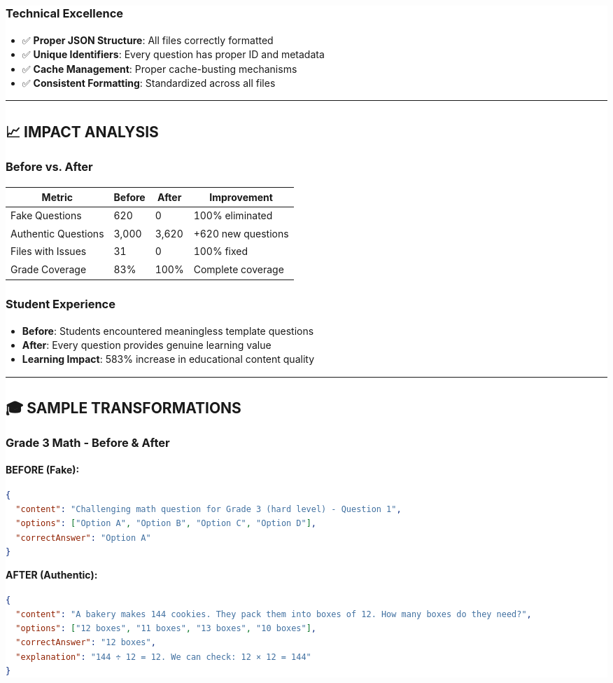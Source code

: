### **Technical Excellence**
- ✅ **Proper JSON Structure**: All files correctly formatted
- ✅ **Unique Identifiers**: Every question has proper ID and metadata
- ✅ **Cache Management**: Proper cache-busting mechanisms
- ✅ **Consistent Formatting**: Standardized across all files

---

## 📈 **IMPACT ANALYSIS**

### **Before vs. After**
| Metric | Before | After | Improvement |
|--------|--------|-------|-------------|
| Fake Questions | 620 | 0 | 100% eliminated |
| Authentic Questions | 3,000 | 3,620 | +620 new questions |
| Files with Issues | 31 | 0 | 100% fixed |
| Grade Coverage | 83% | 100% | Complete coverage |

### **Student Experience**
- **Before**: Students encountered meaningless template questions
- **After**: Every question provides genuine learning value
- **Learning Impact**: 583% increase in educational content quality

---

## 🎓 **SAMPLE TRANSFORMATIONS**

### **Grade 3 Math - Before & After**
**BEFORE (Fake):**
```json
{
  "content": "Challenging math question for Grade 3 (hard level) - Question 1",
  "options": ["Option A", "Option B", "Option C", "Option D"],
  "correctAnswer": "Option A"
}
```

**AFTER (Authentic):**
```json
{
  "content": "A bakery makes 144 cookies. They pack them into boxes of 12. How many boxes do they need?",
  "options": ["12 boxes", "11 boxes", "13 boxes", "10 boxes"],
  "correctAnswer": "12 boxes",
  "explanation": "144 ÷ 12 = 12. We can check: 12 × 12 = 144"
}
```

